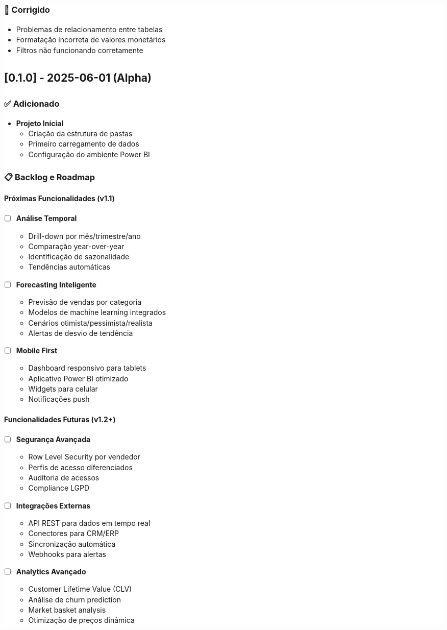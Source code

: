 ### 🐛 Corrigido
- Problemas de relacionamento entre tabelas
- Formatação incorreta de valores monetários
- Filtros não funcionando corretamente

## [0.1.0] - 2025-06-01 (Alpha)

### ✅ Adicionado
- **Projeto Inicial**
  - Criação da estrutura de pastas
  - Primeiro carregamento de dados
  - Configuração do ambiente Power BI

### 📋 Backlog e Roadmap

#### Próximas Funcionalidades (v1.1)
- [ ] **Análise Temporal**
  - Drill-down por mês/trimestre/ano
  - Comparação year-over-year
  - Identificação de sazonalidade
  - Tendências automáticas

- [ ] **Forecasting Inteligente**
  - Previsão de vendas por categoria
  - Modelos de machine learning integrados
  - Cenários otimista/pessimista/realista
  - Alertas de desvio de tendência

- [ ] **Mobile First**
  - Dashboard responsivo para tablets
  - Aplicativo Power BI otimizado
  - Widgets para celular
  - Notificações push

#### Funcionalidades Futuras (v1.2+)
- [ ] **Segurança Avançada**
  - Row Level Security por vendedor
  - Perfis de acesso diferenciados
  - Auditoria de acessos
  - Compliance LGPD

- [ ] **Integrações Externas**
  - API REST para dados em tempo real
  - Conectores para CRM/ERP
  - Sincronização automática
  - Webhooks para alertas

- [ ] **Analytics Avançado**
  - Customer Lifetime Value (CLV)
  - Análise de churn prediction
  - Market basket analysis
  - Otimização de preços dinâmica
